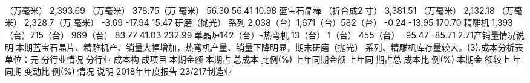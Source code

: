 （万毫米）
2,393.69
（万毫米）
378.75（万
毫米）
56.30
56.41
10.98
蓝宝石晶棒
（折合成2
寸）
3,381.51
（万毫米）
2,132.18
（万毫米）
2,328.7（万
毫米）
-3.69
-17.94
15.47
研磨（抛光）
系列
2,038（台）1,671（台）582（台）
-0.24
-13.95
170.70
精雕机
1,393（台）715（台）
969（台）
83.77
41.03
232.99
单晶炉142（台）-热弯机
13（台）
1（台）
455（台）
-95.47
-85.71
2.71产销量情况说明
本期蓝宝石晶片、精雕机产、销量大幅增加，热弯机产量、销量下降明显，期末研磨（抛光）
系列、精雕机库存量较大。(3).成本分析表
单位：元
分行业情况
分行业
成本构
成项目
本期金额
本期占
总成本
比例(%)
上年同期金额
上年同
期占总
成本比
例(%)
本期金
额较上
年同期
变动比
例(%)
情况
说明
2018年年度报告
23/217制造业